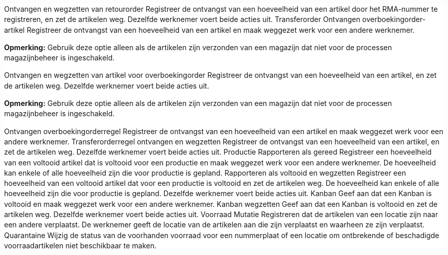 <td>Ontvangen en wegzetten van retourorder</td>
<td>Registreer de ontvangst van een hoeveelheid van een artikel door het RMA-nummer te registreren, en zet de artikelen weg. Dezelfde werknemer voert beide acties uit.</td>
</tr>
<tr>
<td>Transferorder</td>
<td>Ontvangen overboekingorder-artikel</td>
<td>Registreer de ontvangst van een hoeveelheid van een artikel en maak weggezet werk voor een andere werknemer.

<strong>Opmerking:</strong> Gebruik deze optie alleen als de artikelen zijn verzonden van een magazijn dat niet voor de processen magazijnbeheer is ingeschakeld.</td>
</tr>
<tr>
<td>Ontvangen en wegzetten van artikel voor overboekingorder</td>
<td>Registreer de ontvangst van een hoeveelheid van een artikel, en zet de artikelen weg. Dezelfde werknemer voert beide acties uit.

<strong>Opmerking:</strong> Gebruik deze optie alleen als de artikelen zijn verzonden van een magazijn dat niet voor de processen magazijnbeheer is ingeschakeld.</td>
</tr>
<tr>
<td>Ontvangen overboekingorderregel</td>
<td>Registreer de ontvangst van een hoeveelheid van een artikel en maak weggezet werk voor een andere werknemer.</td>
</tr>
<tr>
<td>Transferorderregel ontvangen en wegzetten</td>
<td>Registreer de ontvangst van een hoeveelheid van een artikel, en zet de artikelen weg. Dezelfde werknemer voert beide acties uit.</td>
</tr>
<tr>
<td>Productie</td>
<td>Rapporteren als gereed</td>
<td>Registreer een hoeveelheid van een voltooid artikel dat is voltooid voor een productie en maak weggezet werk voor een andere werknemer. De hoeveelheid kan enkele of alle hoeveelheid zijn die voor productie is gepland.</td>
</tr>
<tr>
<td>Rapporteren als voltooid en wegzetten</td>
<td>Registreer een hoeveelheid van een voltooid artikel dat voor een productie is voltooid en zet de artikelen weg. De hoeveelheid kan enkele of alle hoeveelheid zijn die voor productie is gepland. Dezelfde werknemer voert beide acties uit.</td>
</tr>
<tr>
<td>Kanban</td>
<td>Geef aan dat een Kanban is voltooid en maak weggezet werk voor een andere werknemer.</td>
</tr>
<tr>
<td>Kanban wegzetten</td>
<td>Geef aan dat een Kanban is voltooid en zet de artikelen weg. Dezelfde werknemer voert beide acties uit.</td>
</tr>
<tr>
<td>Voorraad</td>
<td>Mutatie</td>
<td>Registreren dat de artikelen van een locatie zijn naar een andere verplaatst. De werknemer geeft de locatie van de artikelen aan die zijn verplaatst en waarheen ze zijn verplaatst.</td>
</tr>
<tr>
<td>Quarantaine</td>
<td>Wijzig de status van de voorhanden voorraad voor een nummerplaat of een locatie om ontbrekende of beschadigde voorraadartikelen niet beschikbaar te maken.</td>
</tr>